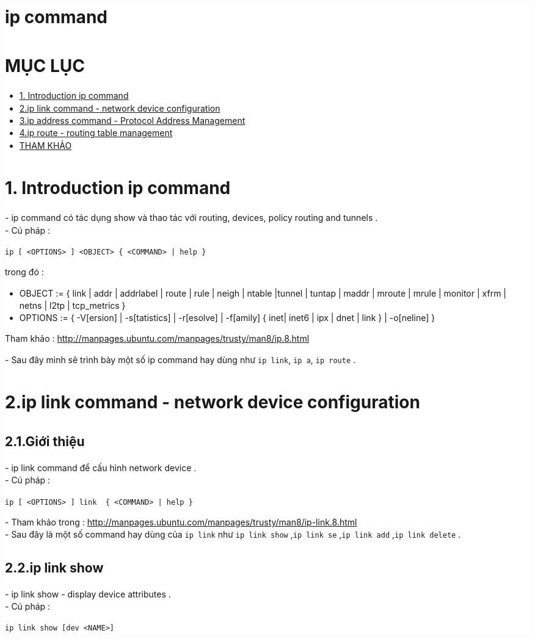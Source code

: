 # ip command


# MỤC LỤC
- [1. Introduction ip command](#1)
- [2.ip link  command - network device configuration](#2)
- [3.ip address command - Protocol Address Management ](#3)
- [4.ip route - routing table management](#4)
- [THAM KHẢO](#thamkhao)


<a name="1"></a>
# 1. Introduction ip command
\- ip command có tác dụng show và thao tác với routing, devices, policy routing and tunnels .  
\- Cú pháp :  
```
ip [ <OPTIONS> ] <OBJECT> { <COMMAND> | help }
```
trong đó :  
- OBJECT := { link | addr | addrlabel | route | rule | neigh | ntable |tunnel | tuntap | maddr | mroute | mrule | monitor | xfrm | netns | l2tp | tcp_metrics }
- OPTIONS := { -V[ersion] | -s[tatistics] | -r[esolve] | -f[amily] { inet| inet6 | ipx | dnet | link } | -o[neline] }

Tham khảo : http://manpages.ubuntu.com/manpages/trusty/man8/ip.8.html  

\- Sau đây mình sẽ trình bày một số ip command hay dùng như `ip link`, `ip a`, `ip route` .  

<a name="2"></a>
# 2.ip link  command - network device configuration
## 2.1.Giới thiệu
\- ip link command để cấu hình network device .  
\- Cú pháp :  
```
ip [ <OPTIONS> ] link  { <COMMAND> | help }
```

\- Tham khảo trong : http://manpages.ubuntu.com/manpages/trusty/man8/ip-link.8.html  
\- Sau đây là một số command hay dùng của `ip link` như `ip link show` ,`ip link se` ,`ip link add` ,`ip link delete` .  

## 2.2.ip link show 
\- ip link show - display device attributes .  
\- Cú pháp :  
```
ip link show [dev <NAME>]
```
